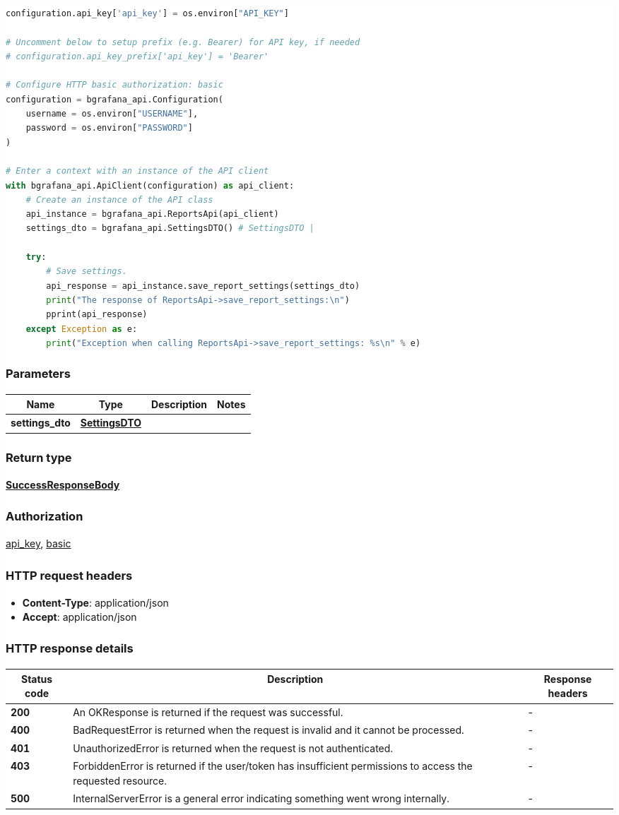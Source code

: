 ```python
configuration.api_key['api_key'] = os.environ["API_KEY"]

# Uncomment below to setup prefix (e.g. Bearer) for API key, if needed
# configuration.api_key_prefix['api_key'] = 'Bearer'

# Configure HTTP basic authorization: basic
configuration = bgrafana_api.Configuration(
    username = os.environ["USERNAME"],
    password = os.environ["PASSWORD"]
)

# Enter a context with an instance of the API client
with bgrafana_api.ApiClient(configuration) as api_client:
    # Create an instance of the API class
    api_instance = bgrafana_api.ReportsApi(api_client)
    settings_dto = bgrafana_api.SettingsDTO() # SettingsDTO | 

    try:
        # Save settings.
        api_response = api_instance.save_report_settings(settings_dto)
        print("The response of ReportsApi->save_report_settings:\n")
        pprint(api_response)
    except Exception as e:
        print("Exception when calling ReportsApi->save_report_settings: %s\n" % e)
```



### Parameters

Name | Type | Description  | Notes
------------- | ------------- | ------------- | -------------
 **settings_dto** | [**SettingsDTO**](SettingsDTO.md)|  | 

### Return type

[**SuccessResponseBody**](SuccessResponseBody.md)

### Authorization

[api_key](../README.md#api_key), [basic](../README.md#basic)

### HTTP request headers

 - **Content-Type**: application/json
 - **Accept**: application/json

### HTTP response details
| Status code | Description | Response headers |
|-------------|-------------|------------------|
**200** | An OKResponse is returned if the request was successful. |  -  |
**400** | BadRequestError is returned when the request is invalid and it cannot be processed. |  -  |
**401** | UnauthorizedError is returned when the request is not authenticated. |  -  |
**403** | ForbiddenError is returned if the user/token has insufficient permissions to access the requested resource. |  -  |
**500** | InternalServerError is a general error indicating something went wrong internally. |  -  |
